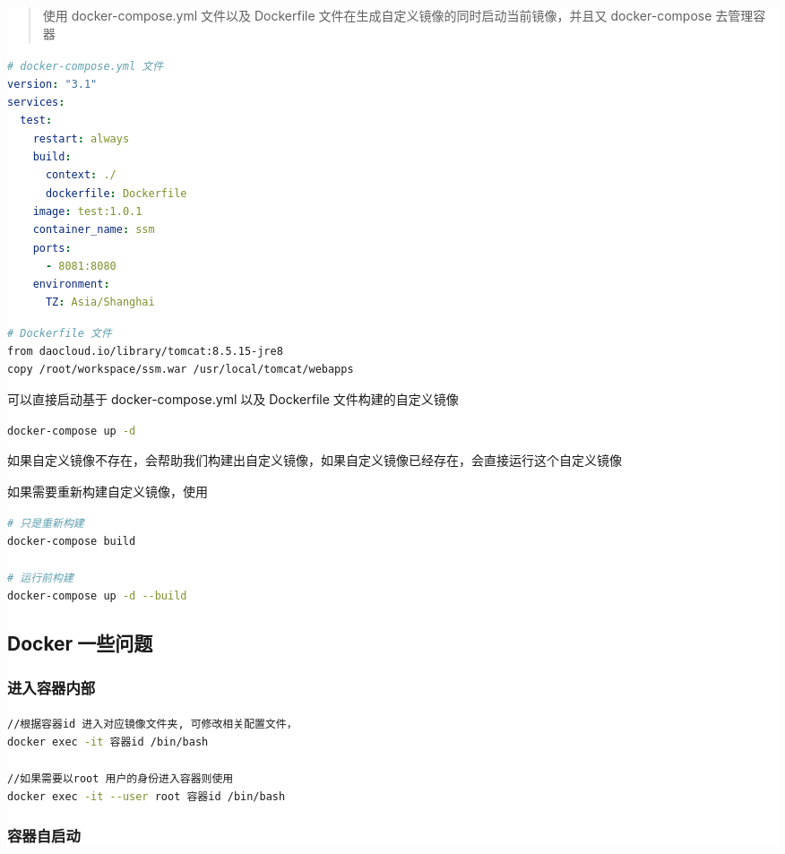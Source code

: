 > 使用 docker-compose.yml 文件以及 Dockerfile 文件在生成自定义镜像的同时启动当前镜像，并且又 docker-compose 去管理容器

```yaml
# docker-compose.yml 文件
version: "3.1"
services:
  test:
    restart: always
    build:
      context: ./
      dockerfile: Dockerfile
    image: test:1.0.1
    container_name: ssm
    ports:
      - 8081:8080
    environment:
      TZ: Asia/Shanghai
```

```sh
# Dockerfile 文件
from daocloud.io/library/tomcat:8.5.15-jre8
copy /root/workspace/ssm.war /usr/local/tomcat/webapps
```

可以直接启动基于 docker-compose.yml 以及 Dockerfile 文件构建的自定义镜像

```sh
docker-compose up -d
```

如果自定义镜像不存在，会帮助我们构建出自定义镜像，如果自定义镜像已经存在，会直接运行这个自定义镜像

如果需要重新构建自定义镜像，使用

```sh
# 只是重新构建
docker-compose build

# 运行前构建
docker-compose up -d --build
```

## Docker 一些问题

### 进入容器内部

```sh
//根据容器id 进入对应镜像文件夹, 可修改相关配置文件，
docker exec -it 容器id /bin/bash

//如果需要以root 用户的身份进入容器则使用
docker exec -it --user root 容器id /bin/bash
```

### 容器自启动
